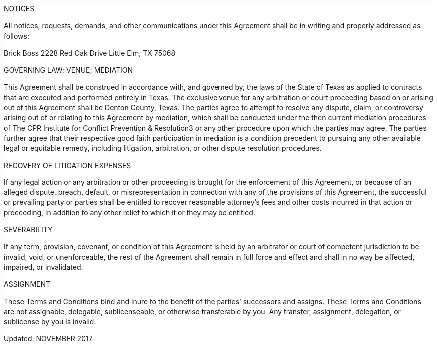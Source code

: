 NOTICES

All notices, requests, demands, and other communications under this Agreement shall be in writing and properly addressed as follows:

Brick Boss
2228 Red Oak Drive
Little Elm, TX 75068


GOVERNING LAW; VENUE; MEDIATION

This Agreement shall be construed in accordance with, and governed by, the laws of the State of Texas as applied to contracts that are executed and performed entirely in Texas. The exclusive venue for any arbitration or court proceeding based on or arising out of this Agreement shall be Denton County, Texas. The parties agree to attempt to resolve any dispute, claim, or controversy arising out of or relating to this Agreement by mediation, which shall be conducted under the then current mediation procedures of The CPR Institute for Conflict Prevention & Resolution3 or any other procedure upon which the parties may agree. The parties further agree that their respective good faith participation in mediation is a condition precedent to pursuing any other available legal or equitable remedy, including litigation, arbitration, or other dispute
resolution procedures.


RECOVERY OF LITIGATION EXPENSES

If any legal action or any arbitration or other proceeding is brought for the enforcement of this Agreement, or because of an alleged dispute, breach, default, or misrepresentation in connection with any of the provisions of this Agreement, the successful or prevailing party or parties shall be entitled to recover reasonable attorney’s fees and other costs incurred in that action or proceeding, in addition to any other relief to which it or they may be entitled.

SEVERABILITY

If any term, provision, covenant, or condition of this Agreement is held by an arbitrator or court of competent jurisdiction to be invalid, void, or unenforceable, the rest of the Agreement shall remain in full force and effect and shall in no way be affected, impaired, or invalidated.

ASSIGNMENT

These Terms and Conditions bind and inure to the benefit of the parties’ successors and assigns. These Terms and Conditions are not assignable, delegable, sublicenseable, or otherwise transferable by you. Any transfer, assignment, delegation, or sublicense by you is invalid.

Updated: NOVEMBER 2017


